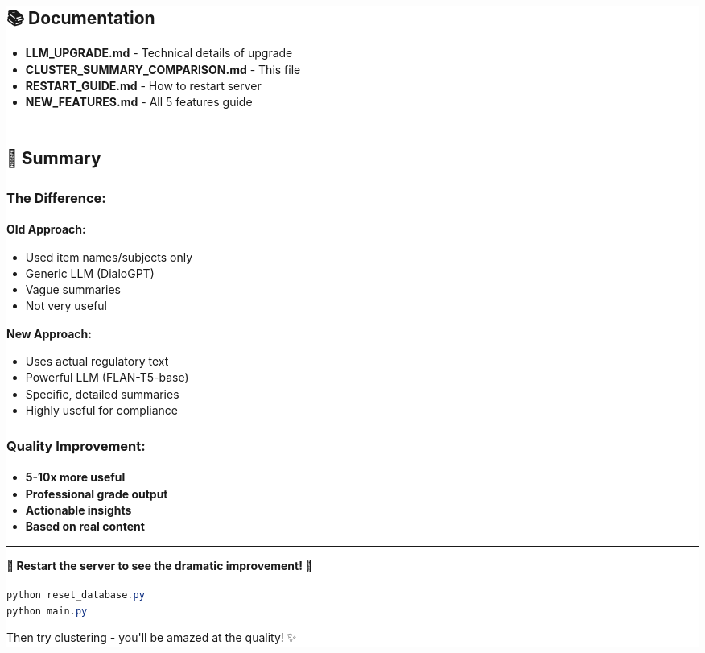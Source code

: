 
## 📚 **Documentation**

- **LLM_UPGRADE.md** - Technical details of upgrade
- **CLUSTER_SUMMARY_COMPARISON.md** - This file
- **RESTART_GUIDE.md** - How to restart server
- **NEW_FEATURES.md** - All 5 features guide

---

## 🎊 **Summary**

### The Difference:

**Old Approach:**
- Used item names/subjects only
- Generic LLM (DialoGPT)
- Vague summaries
- Not very useful

**New Approach:**
- Uses actual regulatory text
- Powerful LLM (FLAN-T5-base)
- Specific, detailed summaries
- Highly useful for compliance

### Quality Improvement:
- **5-10x more useful**
- **Professional grade output**
- **Actionable insights**
- **Based on real content**

---

**🚀 Restart the server to see the dramatic improvement! 🚀**

```powershell
python reset_database.py
python main.py
```

Then try clustering - you'll be amazed at the quality! ✨
